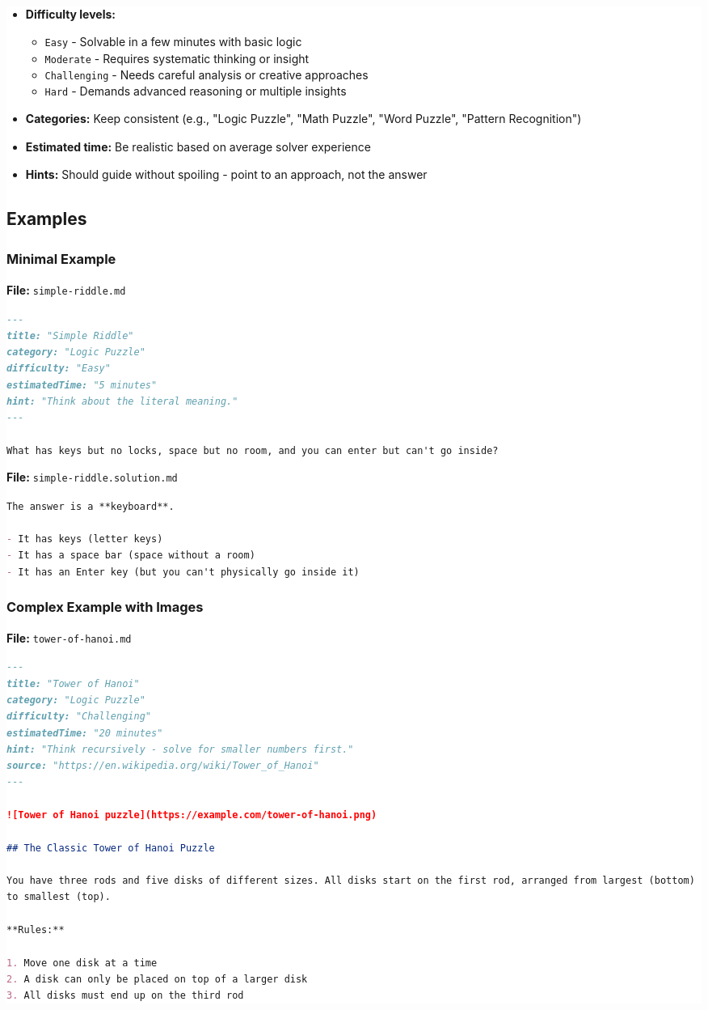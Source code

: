 - **Difficulty levels:**
  - `Easy` - Solvable in a few minutes with basic logic
  - `Moderate` - Requires systematic thinking or insight
  - `Challenging` - Needs careful analysis or creative approaches
  - `Hard` - Demands advanced reasoning or multiple insights

- **Categories:** Keep consistent (e.g., "Logic Puzzle", "Math Puzzle", "Word Puzzle", "Pattern Recognition")

- **Estimated time:** Be realistic based on average solver experience

- **Hints:** Should guide without spoiling - point to an approach, not the answer

## Examples

### Minimal Example

**File:** `simple-riddle.md`

```markdown
---
title: "Simple Riddle"
category: "Logic Puzzle"
difficulty: "Easy"
estimatedTime: "5 minutes"
hint: "Think about the literal meaning."
---

What has keys but no locks, space but no room, and you can enter but can't go inside?
```

**File:** `simple-riddle.solution.md`

```markdown
The answer is a **keyboard**.

- It has keys (letter keys)
- It has a space bar (space without a room)
- It has an Enter key (but you can't physically go inside it)
```

### Complex Example with Images

**File:** `tower-of-hanoi.md`

```markdown
---
title: "Tower of Hanoi"
category: "Logic Puzzle"
difficulty: "Challenging"
estimatedTime: "20 minutes"
hint: "Think recursively - solve for smaller numbers first."
source: "https://en.wikipedia.org/wiki/Tower_of_Hanoi"
---

![Tower of Hanoi puzzle](https://example.com/tower-of-hanoi.png)

## The Classic Tower of Hanoi Puzzle

You have three rods and five disks of different sizes. All disks start on the first rod, arranged from largest (bottom) to smallest (top).

**Rules:**

1. Move one disk at a time
2. A disk can only be placed on top of a larger disk
3. All disks must end up on the third rod
```